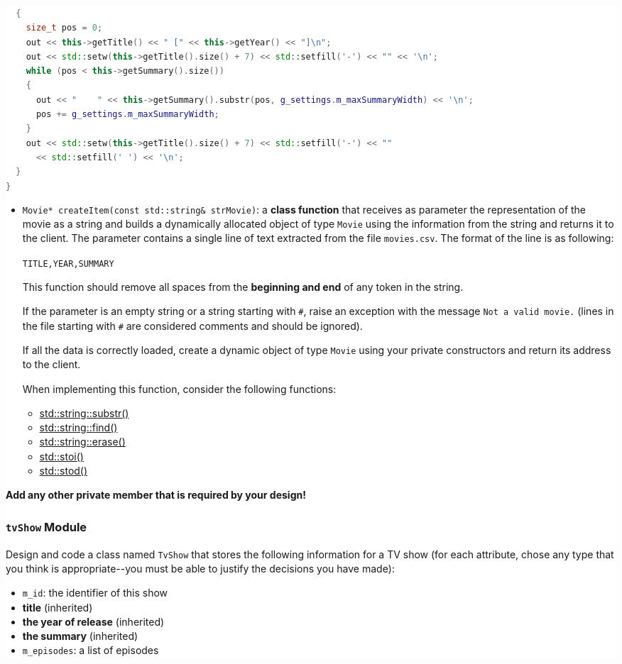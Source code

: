   ```cpp
    {
      size_t pos = 0;
      out << this->getTitle() << " [" << this->getYear() << "]\n";
      out << std::setw(this->getTitle().size() + 7) << std::setfill('-') << "" << '\n';
      while (pos < this->getSummary().size())
      {
        out << "    " << this->getSummary().substr(pos, g_settings.m_maxSummaryWidth) << '\n';
        pos += g_settings.m_maxSummaryWidth;
      }
      out << std::setw(this->getTitle().size() + 7) << std::setfill('-') << ""
        << std::setfill(' ') << '\n';
    }
  }
  ```

- `Movie* createItem(const std::string& strMovie)`: a **class function** that receives as parameter the representation of the movie as a string and builds a dynamically allocated object of type `Movie` using the information from the string and returns it to the client. The parameter contains a single line of text extracted from the file `movies.csv`. The format of the line is as following:

  ```txt
  TITLE,YEAR,SUMMARY
  ```

  This function should remove all spaces from the **beginning and end** of any token in the string.

  If the parameter is an empty string or a string starting with `#`, raise an exception with the message `Not a valid movie.` (lines in the file starting with `#` are considered comments and should be ignored).

  If all the data is correctly loaded, create a dynamic object of type `Movie` using your private constructors and return its address to the client.

  When implementing this function, consider the following functions:
  - [std::string::substr()](https://en.cppreference.com/w/cpp/string/basic_string/substr)
  - [std::string::find()](https://en.cppreference.com/w/cpp/string/basic_string/find)
  - [std::string::erase()](https://en.cppreference.com/w/cpp/string/basic_string/erase)
  - [std::stoi()](https://en.cppreference.com/w/cpp/string/basic_string/stol)
  - [std::stod()](https://en.cppreference.com/w/cpp/string/basic_string/stof)

**Add any other private member that is required by your design!**





### `tvShow` Module

Design and code a class named `TvShow` that stores the following information for a TV show (for each attribute, chose any type that you think is appropriate--you must be able to justify the decisions you have made):

- `m_id`: the identifier of this show
- **title** (inherited)
- **the year of release** (inherited)
- **the summary** (inherited)
- `m_episodes`: a list of episodes
